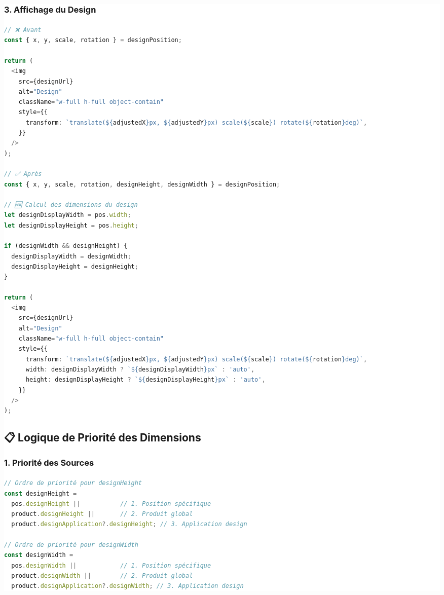 ### **3. Affichage du Design**
```typescript
// ❌ Avant
const { x, y, scale, rotation } = designPosition;

return (
  <img
    src={designUrl}
    alt="Design"
    className="w-full h-full object-contain"
    style={{
      transform: `translate(${adjustedX}px, ${adjustedY}px) scale(${scale}) rotate(${rotation}deg)`,
    }}
  />
);

// ✅ Après
const { x, y, scale, rotation, designHeight, designWidth } = designPosition;

// 🆕 Calcul des dimensions du design
let designDisplayWidth = pos.width;
let designDisplayHeight = pos.height;

if (designWidth && designHeight) {
  designDisplayWidth = designWidth;
  designDisplayHeight = designHeight;
}

return (
  <img
    src={designUrl}
    alt="Design"
    className="w-full h-full object-contain"
    style={{
      transform: `translate(${adjustedX}px, ${adjustedY}px) scale(${scale}) rotate(${rotation}deg)`,
      width: designDisplayWidth ? `${designDisplayWidth}px` : 'auto',
      height: designDisplayHeight ? `${designDisplayHeight}px` : 'auto',
    }}
  />
);
```

## 📋 **Logique de Priorité des Dimensions**

### **1. Priorité des Sources**
```typescript
// Ordre de priorité pour designHeight
const designHeight = 
  pos.designHeight ||           // 1. Position spécifique
  product.designHeight ||       // 2. Produit global
  product.designApplication?.designHeight; // 3. Application design

// Ordre de priorité pour designWidth
const designWidth = 
  pos.designWidth ||            // 1. Position spécifique
  product.designWidth ||        // 2. Produit global
  product.designApplication?.designWidth; // 3. Application design
```
